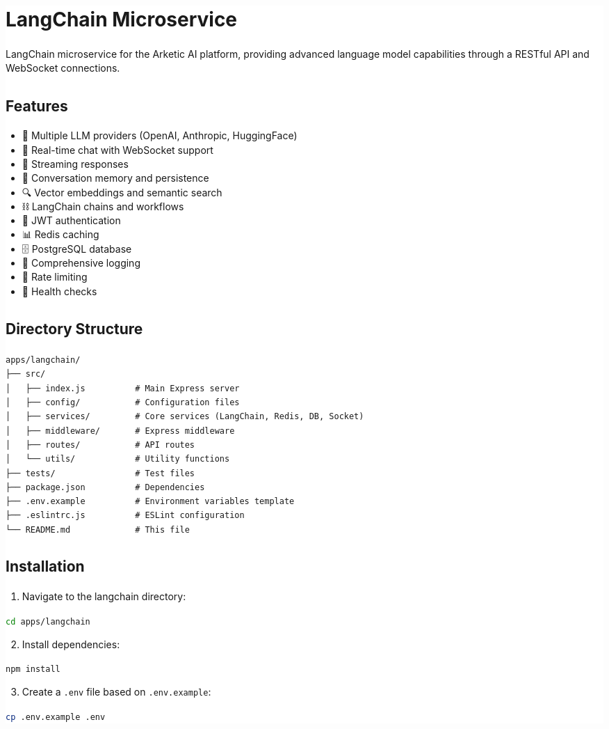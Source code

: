 # LangChain Microservice

LangChain microservice for the Arketic AI platform, providing advanced language model capabilities through a RESTful API and WebSocket connections.

## Features

- 🤖 Multiple LLM providers (OpenAI, Anthropic, HuggingFace)
- 💬 Real-time chat with WebSocket support
- 🔄 Streaming responses
- 💾 Conversation memory and persistence
- 🔍 Vector embeddings and semantic search
- ⛓️ LangChain chains and workflows
- 🔐 JWT authentication
- 📊 Redis caching
- 🗄️ PostgreSQL database
- 📝 Comprehensive logging
- 🚦 Rate limiting
- 🏥 Health checks

## Directory Structure

```
apps/langchain/
├── src/
│   ├── index.js          # Main Express server
│   ├── config/           # Configuration files
│   ├── services/         # Core services (LangChain, Redis, DB, Socket)
│   ├── middleware/       # Express middleware
│   ├── routes/           # API routes
│   └── utils/            # Utility functions
├── tests/                # Test files
├── package.json          # Dependencies
├── .env.example          # Environment variables template
├── .eslintrc.js          # ESLint configuration
└── README.md             # This file
```

## Installation

1. Navigate to the langchain directory:
```bash
cd apps/langchain
```

2. Install dependencies:
```bash
npm install
```

3. Create a `.env` file based on `.env.example`:
```bash
cp .env.example .env
```
